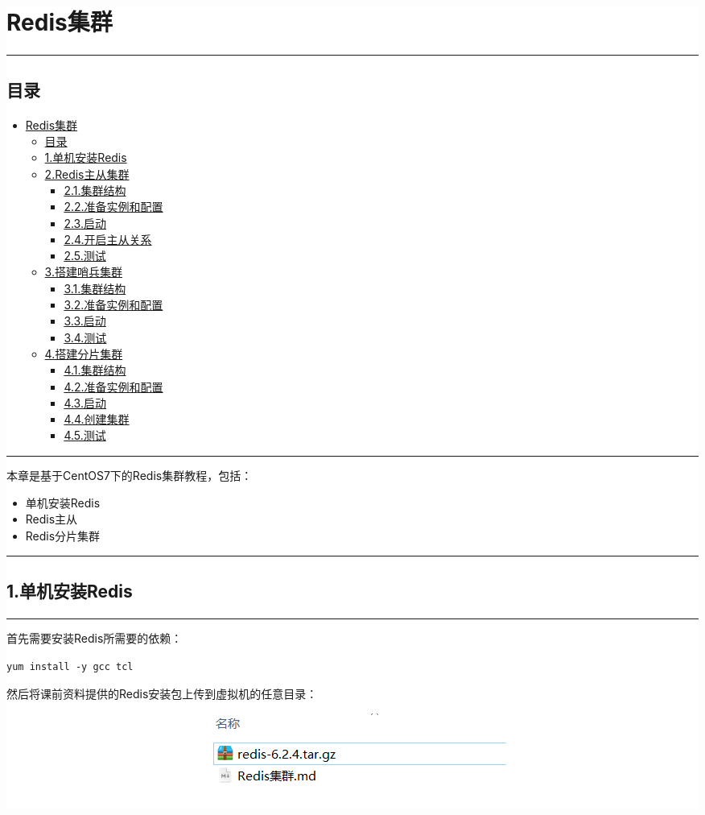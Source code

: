 # Redis集群

***

## 目录

- [Redis集群](#redis集群)
  - [目录](#目录)
  - [1.单机安装Redis](#1单机安装redis)
  - [2.Redis主从集群](#2redis主从集群)
    - [2.1.集群结构](#21集群结构)
    - [2.2.准备实例和配置](#22准备实例和配置)
    - [2.3.启动](#23启动)
    - [2.4.开启主从关系](#24开启主从关系)
    - [2.5.测试](#25测试)
  - [3.搭建哨兵集群](#3搭建哨兵集群)
    - [3.1.集群结构](#31集群结构)
    - [3.2.准备实例和配置](#32准备实例和配置)
    - [3.3.启动](#33启动)
    - [3.4.测试](#34测试)
  - [4.搭建分片集群](#4搭建分片集群)
    - [4.1.集群结构](#41集群结构)
    - [4.2.准备实例和配置](#42准备实例和配置)
    - [4.3.启动](#43启动)
    - [4.4.创建集群](#44创建集群)
    - [4.5.测试](#45测试)

***

本章是基于CentOS7下的Redis集群教程，包括：

- 单机安装Redis
- Redis主从
- Redis分片集群

***

## 1.单机安装Redis

***

首先需要安装Redis所需要的依赖：

```shell
yum install -y gcc tcl
```

然后将课前资料提供的Redis安装包上传到虚拟机的任意目录：

<div align="center">
    <img src="./assets/1.png" alt=1>
</div>
